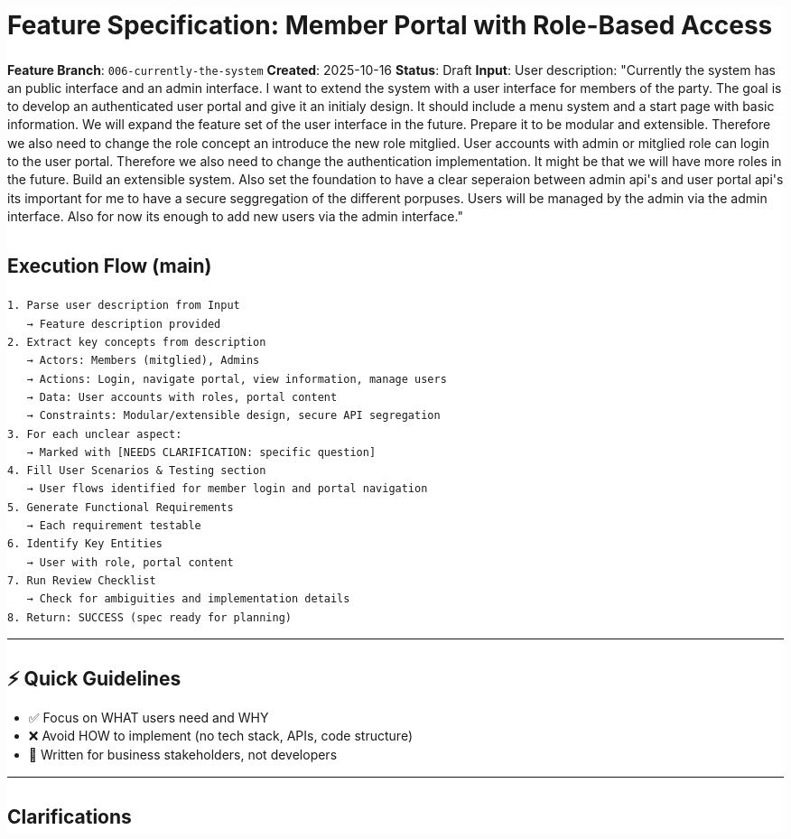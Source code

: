 # Feature Specification: Member Portal with Role-Based Access

**Feature Branch**: `006-currently-the-system`
**Created**: 2025-10-16
**Status**: Draft
**Input**: User description: "Currently the system has an public interface and an admin interface. I want to extend the system with a user interface for members of the party. The goal is to develop an authenticated user portal and give it an initialy design. It should include a menu system and a start page with basic information. We will expand the feature set of the user interface in the future. Prepare it to be modular and extensible. Therefore we also need to change the role concept an introduce the new role mitglied. User accounts with admin or mitglied role can login to the user portal. Therefore we also need to change the authentication implementation. It might be that we will have more roles in the future. Build an extensible system. Also set the foundation to have a clear seperaion between admin api's and user portal api's its important for me to have a secure seggregation of the different porpuses. Users will be managed by the admin via the admin interface. Also for now its enough to add new users via the admin interface."

## Execution Flow (main)
```
1. Parse user description from Input
   → Feature description provided
2. Extract key concepts from description
   → Actors: Members (mitglied), Admins
   → Actions: Login, navigate portal, view information, manage users
   → Data: User accounts with roles, portal content
   → Constraints: Modular/extensible design, secure API segregation
3. For each unclear aspect:
   → Marked with [NEEDS CLARIFICATION: specific question]
4. Fill User Scenarios & Testing section
   → User flows identified for member login and portal navigation
5. Generate Functional Requirements
   → Each requirement testable
6. Identify Key Entities
   → User with role, portal content
7. Run Review Checklist
   → Check for ambiguities and implementation details
8. Return: SUCCESS (spec ready for planning)
```

---

## ⚡ Quick Guidelines
- ✅ Focus on WHAT users need and WHY
- ❌ Avoid HOW to implement (no tech stack, APIs, code structure)
- 👥 Written for business stakeholders, not developers

---

## Clarifications
